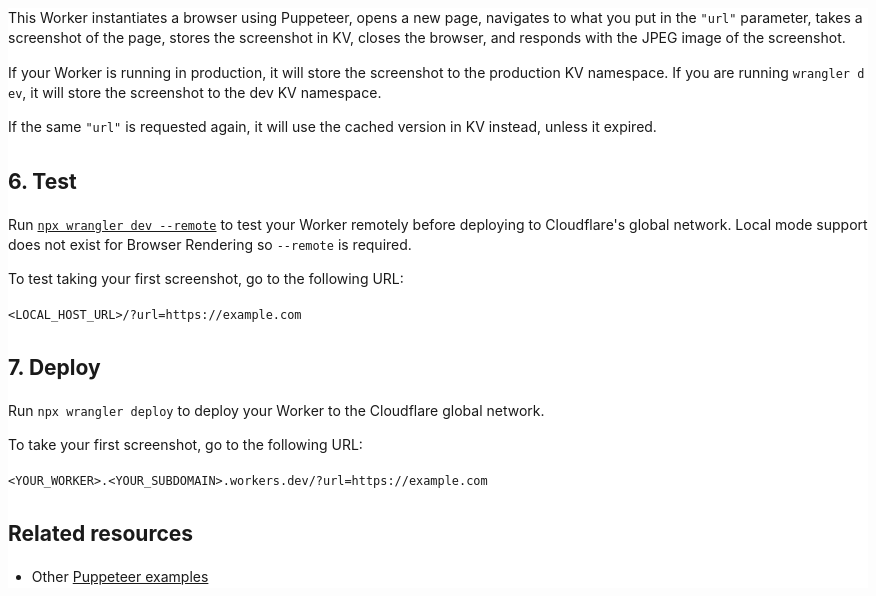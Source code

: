 This Worker instantiates a browser using Puppeteer, opens a new page, navigates to what you put in the `"url"` parameter, takes a screenshot of the page, stores the screenshot in KV, closes the browser, and responds with the JPEG image of the screenshot.

If your Worker is running in production, it will store the screenshot to the production KV namespace. If you are running `wrangler dev`, it will store the screenshot to the dev KV namespace.

If the same `"url"` is requested again, it will use the cached version in KV instead, unless it expired.

## 6. Test

Run [`npx wrangler dev --remote`](https://developers.cloudflare.com/workers/wrangler/commands/#dev) to test your Worker remotely before deploying to Cloudflare's global network. Local mode support does not exist for Browser Rendering so `--remote` is required.

To test taking your first screenshot, go to the following URL:

`<LOCAL_HOST_URL>/?url=https://example.com`

## 7. Deploy

Run `npx wrangler deploy` to deploy your Worker to the Cloudflare global network.

To take your first screenshot, go to the following URL:

`<YOUR_WORKER>.<YOUR_SUBDOMAIN>.workers.dev/?url=https://example.com`

## Related resources

* Other [Puppeteer examples](https://github.com/cloudflare/puppeteer/tree/main/examples)

